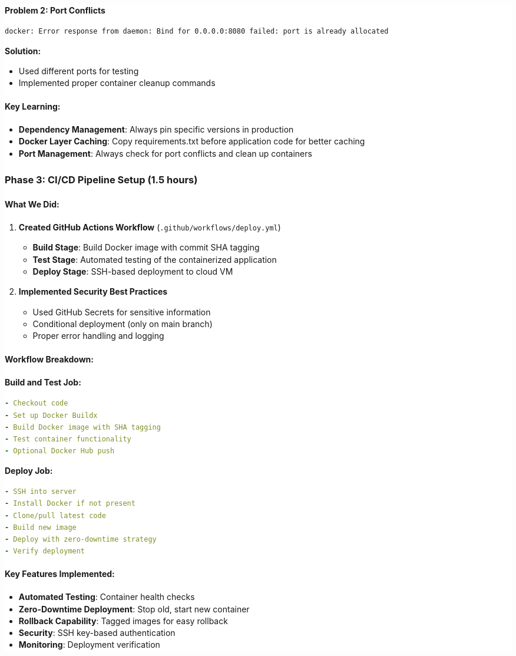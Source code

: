 **Problem 2: Port Conflicts**
```
docker: Error response from daemon: Bind for 0.0.0.0:8080 failed: port is already allocated
```

**Solution:** 
- Used different ports for testing
- Implemented proper container cleanup commands

#### Key Learning:
- **Dependency Management**: Always pin specific versions in production
- **Docker Layer Caching**: Copy requirements.txt before application code for better caching
- **Port Management**: Always check for port conflicts and clean up containers

### Phase 3: CI/CD Pipeline Setup (1.5 hours)

#### What We Did:
1. **Created GitHub Actions Workflow** (`.github/workflows/deploy.yml`)
   - **Build Stage**: Build Docker image with commit SHA tagging
   - **Test Stage**: Automated testing of the containerized application
   - **Deploy Stage**: SSH-based deployment to cloud VM

2. **Implemented Security Best Practices**
   - Used GitHub Secrets for sensitive information
   - Conditional deployment (only on main branch)
   - Proper error handling and logging

#### Workflow Breakdown:

**Build and Test Job:**
```yaml
- Checkout code
- Set up Docker Buildx
- Build Docker image with SHA tagging
- Test container functionality
- Optional Docker Hub push
```

**Deploy Job:**
```yaml
- SSH into server
- Install Docker if not present
- Clone/pull latest code
- Build new image
- Deploy with zero-downtime strategy
- Verify deployment
```

#### Key Features Implemented:
- **Automated Testing**: Container health checks
- **Zero-Downtime Deployment**: Stop old, start new container
- **Rollback Capability**: Tagged images for easy rollback
- **Security**: SSH key-based authentication
- **Monitoring**: Deployment verification
